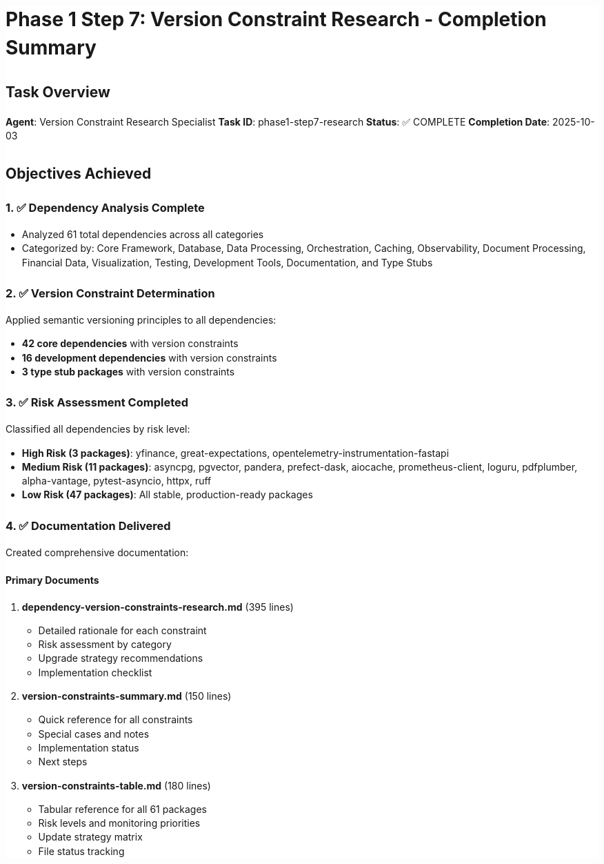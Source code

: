 # Phase 1 Step 7: Version Constraint Research - Completion Summary

## Task Overview
**Agent**: Version Constraint Research Specialist
**Task ID**: phase1-step7-research
**Status**: ✅ COMPLETE
**Completion Date**: 2025-10-03

## Objectives Achieved

### 1. ✅ Dependency Analysis Complete
- Analyzed 61 total dependencies across all categories
- Categorized by: Core Framework, Database, Data Processing, Orchestration, Caching, Observability, Document Processing, Financial Data, Visualization, Testing, Development Tools, Documentation, and Type Stubs

### 2. ✅ Version Constraint Determination
Applied semantic versioning principles to all dependencies:
- **42 core dependencies** with version constraints
- **16 development dependencies** with version constraints
- **3 type stub packages** with version constraints

### 3. ✅ Risk Assessment Completed
Classified all dependencies by risk level:
- **High Risk (3 packages)**: yfinance, great-expectations, opentelemetry-instrumentation-fastapi
- **Medium Risk (11 packages)**: asyncpg, pgvector, pandera, prefect-dask, aiocache, prometheus-client, loguru, pdfplumber, alpha-vantage, pytest-asyncio, httpx, ruff
- **Low Risk (47 packages)**: All stable, production-ready packages

### 4. ✅ Documentation Delivered
Created comprehensive documentation:

#### Primary Documents
1. **dependency-version-constraints-research.md** (395 lines)
   - Detailed rationale for each constraint
   - Risk assessment by category
   - Upgrade strategy recommendations
   - Implementation checklist

2. **version-constraints-summary.md** (150 lines)
   - Quick reference for all constraints
   - Special cases and notes
   - Implementation status
   - Next steps

3. **version-constraints-table.md** (180 lines)
   - Tabular reference for all 61 packages
   - Risk levels and monitoring priorities
   - Update strategy matrix
   - File status tracking
